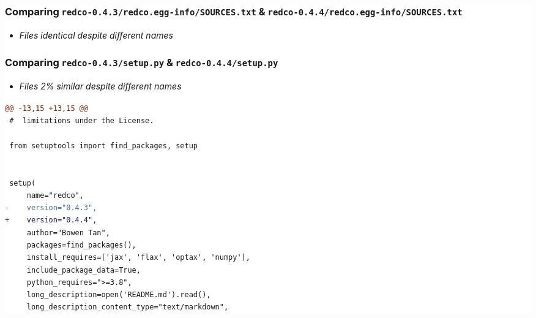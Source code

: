 ### Comparing `redco-0.4.3/redco.egg-info/SOURCES.txt` & `redco-0.4.4/redco.egg-info/SOURCES.txt`

 * *Files identical despite different names*

### Comparing `redco-0.4.3/setup.py` & `redco-0.4.4/setup.py`

 * *Files 2% similar despite different names*

```diff
@@ -13,15 +13,15 @@
 #  limitations under the License.
 
 from setuptools import find_packages, setup
 
 
 setup(
     name="redco",
-    version="0.4.3",
+    version="0.4.4",
     author="Bowen Tan",
     packages=find_packages(),
     install_requires=['jax', 'flax', 'optax', 'numpy'],
     include_package_data=True,
     python_requires=">=3.8",
     long_description=open('README.md').read(),
     long_description_content_type="text/markdown",
```

